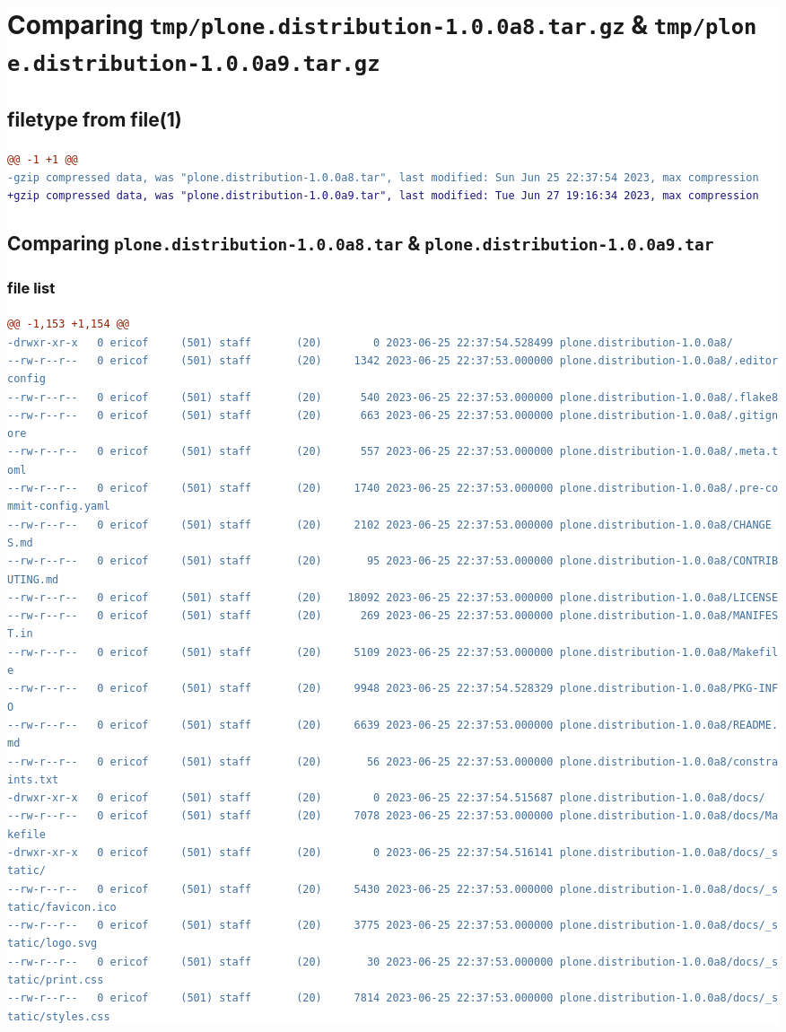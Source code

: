 # Comparing `tmp/plone.distribution-1.0.0a8.tar.gz` & `tmp/plone.distribution-1.0.0a9.tar.gz`

## filetype from file(1)

```diff
@@ -1 +1 @@
-gzip compressed data, was "plone.distribution-1.0.0a8.tar", last modified: Sun Jun 25 22:37:54 2023, max compression
+gzip compressed data, was "plone.distribution-1.0.0a9.tar", last modified: Tue Jun 27 19:16:34 2023, max compression
```

## Comparing `plone.distribution-1.0.0a8.tar` & `plone.distribution-1.0.0a9.tar`

### file list

```diff
@@ -1,153 +1,154 @@
-drwxr-xr-x   0 ericof     (501) staff       (20)        0 2023-06-25 22:37:54.528499 plone.distribution-1.0.0a8/
--rw-r--r--   0 ericof     (501) staff       (20)     1342 2023-06-25 22:37:53.000000 plone.distribution-1.0.0a8/.editorconfig
--rw-r--r--   0 ericof     (501) staff       (20)      540 2023-06-25 22:37:53.000000 plone.distribution-1.0.0a8/.flake8
--rw-r--r--   0 ericof     (501) staff       (20)      663 2023-06-25 22:37:53.000000 plone.distribution-1.0.0a8/.gitignore
--rw-r--r--   0 ericof     (501) staff       (20)      557 2023-06-25 22:37:53.000000 plone.distribution-1.0.0a8/.meta.toml
--rw-r--r--   0 ericof     (501) staff       (20)     1740 2023-06-25 22:37:53.000000 plone.distribution-1.0.0a8/.pre-commit-config.yaml
--rw-r--r--   0 ericof     (501) staff       (20)     2102 2023-06-25 22:37:53.000000 plone.distribution-1.0.0a8/CHANGES.md
--rw-r--r--   0 ericof     (501) staff       (20)       95 2023-06-25 22:37:53.000000 plone.distribution-1.0.0a8/CONTRIBUTING.md
--rw-r--r--   0 ericof     (501) staff       (20)    18092 2023-06-25 22:37:53.000000 plone.distribution-1.0.0a8/LICENSE
--rw-r--r--   0 ericof     (501) staff       (20)      269 2023-06-25 22:37:53.000000 plone.distribution-1.0.0a8/MANIFEST.in
--rw-r--r--   0 ericof     (501) staff       (20)     5109 2023-06-25 22:37:53.000000 plone.distribution-1.0.0a8/Makefile
--rw-r--r--   0 ericof     (501) staff       (20)     9948 2023-06-25 22:37:54.528329 plone.distribution-1.0.0a8/PKG-INFO
--rw-r--r--   0 ericof     (501) staff       (20)     6639 2023-06-25 22:37:53.000000 plone.distribution-1.0.0a8/README.md
--rw-r--r--   0 ericof     (501) staff       (20)       56 2023-06-25 22:37:53.000000 plone.distribution-1.0.0a8/constraints.txt
-drwxr-xr-x   0 ericof     (501) staff       (20)        0 2023-06-25 22:37:54.515687 plone.distribution-1.0.0a8/docs/
--rw-r--r--   0 ericof     (501) staff       (20)     7078 2023-06-25 22:37:53.000000 plone.distribution-1.0.0a8/docs/Makefile
-drwxr-xr-x   0 ericof     (501) staff       (20)        0 2023-06-25 22:37:54.516141 plone.distribution-1.0.0a8/docs/_static/
--rw-r--r--   0 ericof     (501) staff       (20)     5430 2023-06-25 22:37:53.000000 plone.distribution-1.0.0a8/docs/_static/favicon.ico
--rw-r--r--   0 ericof     (501) staff       (20)     3775 2023-06-25 22:37:53.000000 plone.distribution-1.0.0a8/docs/_static/logo.svg
--rw-r--r--   0 ericof     (501) staff       (20)       30 2023-06-25 22:37:53.000000 plone.distribution-1.0.0a8/docs/_static/print.css
--rw-r--r--   0 ericof     (501) staff       (20)     7814 2023-06-25 22:37:53.000000 plone.distribution-1.0.0a8/docs/_static/styles.css
```